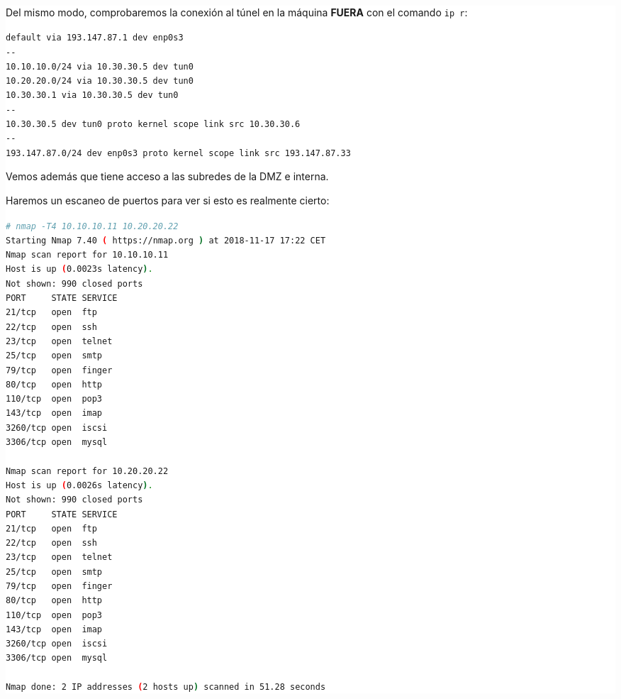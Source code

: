 Del mismo modo, comprobaremos la conexión al túnel en la máquina **FUERA** con el comando `ip r`:

```sh
default via 193.147.87.1 dev enp0s3
--
10.10.10.0/24 via 10.30.30.5 dev tun0
10.20.20.0/24 via 10.30.30.5 dev tun0
10.30.30.1 via 10.30.30.5 dev tun0
--
10.30.30.5 dev tun0 proto kernel scope link src 10.30.30.6
--
193.147.87.0/24 dev enp0s3 proto kernel scope link src 193.147.87.33
```

Vemos además que tiene acceso a las subredes de la DMZ e interna.

Haremos un escaneo de puertos para ver si esto es realmente cierto:

```sh
# nmap -T4 10.10.10.11 10.20.20.22
Starting Nmap 7.40 ( https://nmap.org ) at 2018-11-17 17:22 CET
Nmap scan report for 10.10.10.11
Host is up (0.0023s latency).
Not shown: 990 closed ports
PORT     STATE SERVICE
21/tcp   open  ftp
22/tcp   open  ssh
23/tcp   open  telnet
25/tcp   open  smtp
79/tcp   open  finger
80/tcp   open  http
110/tcp  open  pop3
143/tcp  open  imap
3260/tcp open  iscsi
3306/tcp open  mysql

Nmap scan report for 10.20.20.22
Host is up (0.0026s latency).
Not shown: 990 closed ports
PORT     STATE SERVICE
21/tcp   open  ftp
22/tcp   open  ssh
23/tcp   open  telnet
25/tcp   open  smtp
79/tcp   open  finger
80/tcp   open  http
110/tcp  open  pop3
143/tcp  open  imap
3260/tcp open  iscsi
3306/tcp open  mysql

Nmap done: 2 IP addresses (2 hosts up) scanned in 51.28 seconds
```
